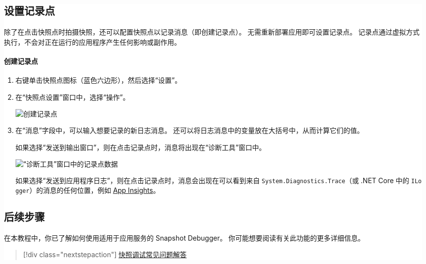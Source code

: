 ## <a name="set-a-logpoint"></a>设置记录点

除了在点击快照点时拍摄快照，还可以配置快照点以记录消息（即创建记录点）。 无需重新部署应用即可设置记录点。 记录点通过虚拟方式执行，不会对正在运行的应用程序产生任何影响或副作用。

#### <a name="to-create-a-logpoint"></a>创建记录点

1. 右键单击快照点图标（蓝色六边形），然后选择“设置”。

1. 在“快照点设置”窗口中，选择“操作”。

   ![创建记录点](../debugger/media/snapshot-logpoint.png)

1. 在“消息”字段中，可以输入想要记录的新日志消息。 还可以将日志消息中的变量放在大括号中，从而计算它们的值。

   如果选择“发送到输出窗口”，则在点击记录点时，消息将出现在“诊断工具”窗口中。

   ![“诊断工具”窗口中的记录点数据](../debugger/media/snapshot-logpoint-output.png)

   如果选择“发送到应用程序日志”，则在点击记录点时，消息会出现在可以看到来自 `System.Diagnostics.Trace`（或 .NET Core 中的 `ILogger`）的消息的任何位置，例如 [App Insights](/azure/application-insights/app-insights-asp-net-trace-logs)。

## <a name="next-steps"></a>后续步骤

在本教程中，你已了解如何使用适用于应用服务的 Snapshot Debugger。 你可能想要阅读有关此功能的更多详细信息。

> [!div class="nextstepaction"]
> [快照调试常见问题解答](../debugger/debug-live-azure-apps-faq.md)